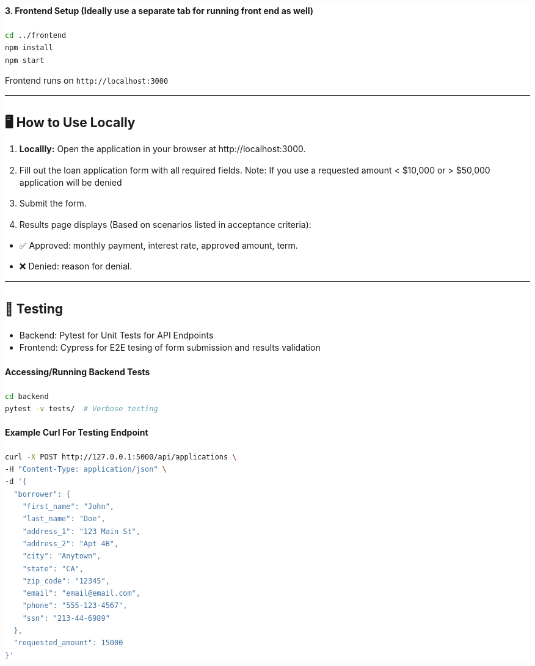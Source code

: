 #### 3. Frontend Setup (Ideally use a separate tab for running front end as well)
```bash
cd ../frontend
npm install
npm start
```
Frontend runs on `http://localhost:3000`


---
## 🖥️ How to Use Locally

1. **Locallly:** Open the application in your browser at http://localhost:3000.

2. Fill out the loan application form with all required fields.
   Note: If you use a requested amount < $10,000 or > $50,000 application will be denied

4. Submit the form.

5. Results page displays (Based on scenarios listed in acceptance criteria):
  - ✅ Approved: monthly payment, interest rate, approved amount, term.

  - ❌ Denied: reason for denial.


---
## 🧪 Testing

- Backend: Pytest for Unit Tests for API Endpoints
- Frontend: Cypress for E2E tesing of form submission and results validation

#### Accessing/Running Backend Tests
```bash
cd backend
pytest -v tests/  # Verbose testing
```

#### Example Curl For Testing Endpoint
```bash
curl -X POST http://127.0.0.1:5000/api/applications \
-H "Content-Type: application/json" \
-d '{
  "borrower": {
    "first_name": "John",
    "last_name": "Doe",
    "address_1": "123 Main St",
    "address_2": "Apt 4B",
    "city": "Anytown",
    "state": "CA",
    "zip_code": "12345",
    "email": "email@email.com",
    "phone": "555-123-4567",
    "ssn": "213-44-6989"
  },
  "requested_amount": 15000
}'
```
